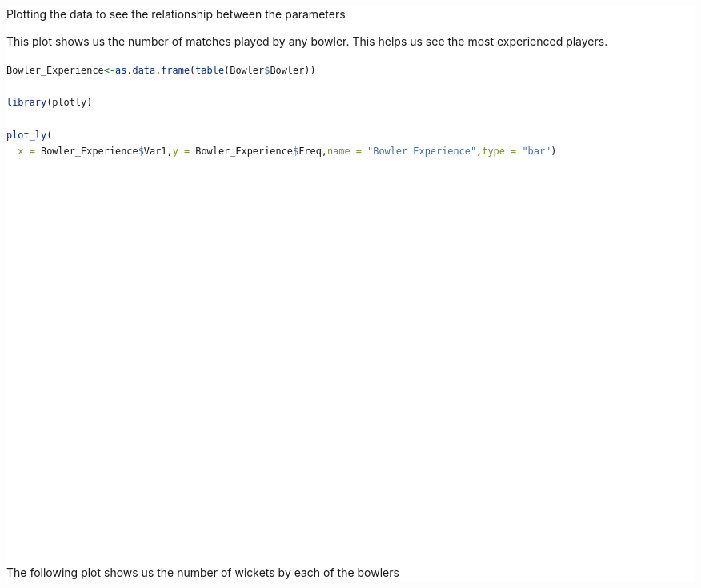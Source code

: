 ```r
```
Plotting the data to see the relationship between the parameters

This plot shows us the number of matches played by any bowler. This helps us see the most experienced players.

```r
Bowler_Experience<-as.data.frame(table(Bowler$Bowler))

library(plotly)

plot_ly(
  x = Bowler_Experience$Var1,y = Bowler_Experience$Freq,name = "Bowler Experience",type = "bar")
```

<div id="htmlwidget-a58744646b41eae17b09" style="width:672px;height:480px;" class="plotly html-widget"></div>
<script type="application/json" data-for="htmlwidget-a58744646b41eae17b09">{"x":{"visdat":{"4838276d509a":["function () ","plotlyVisDat"]},"cur_data":"4838276d509a","attrs":{"4838276d509a":{"x":["Adam Zampa","Bhuvneshwar Kumar","Glenn Maxwell","Jasprit Bumrah","Kane Richardson","Kuldeep Yadav","Mohammed Shami","Nathan Coulter-Nile","Nathan Lyon","Pat Cummins","Ravindra Jadeja","Yuzvendra Chahal"],"y":[33,102,84,44,18,39,56,22,38,17,143,40],"name":"Bowler Experience","alpha_stroke":1,"sizes":[10,100],"spans":[1,20],"type":"bar"}},"layout":{"margin":{"b":40,"l":60,"t":25,"r":10},"xaxis":{"domain":[0,1],"automargin":true,"title":[],"type":"category","categoryorder":"array","categoryarray":["Adam Zampa","Bhuvneshwar Kumar","Glenn Maxwell","Jasprit Bumrah","Kane Richardson","Kuldeep Yadav","Mohammed Shami","Nathan Coulter-Nile","Nathan Lyon","Pat Cummins","Ravindra Jadeja","Yuzvendra Chahal"]},"yaxis":{"domain":[0,1],"automargin":true,"title":[]},"hovermode":"closest","showlegend":false},"source":"A","config":{"modeBarButtonsToAdd":[{"name":"Collaborate","icon":{"width":1000,"ascent":500,"descent":-50,"path":"M487 375c7-10 9-23 5-36l-79-259c-3-12-11-23-22-31-11-8-22-12-35-12l-263 0c-15 0-29 5-43 15-13 10-23 23-28 37-5 13-5 25-1 37 0 0 0 3 1 7 1 5 1 8 1 11 0 2 0 4-1 6 0 3-1 5-1 6 1 2 2 4 3 6 1 2 2 4 4 6 2 3 4 5 5 7 5 7 9 16 13 26 4 10 7 19 9 26 0 2 0 5 0 9-1 4-1 6 0 8 0 2 2 5 4 8 3 3 5 5 5 7 4 6 8 15 12 26 4 11 7 19 7 26 1 1 0 4 0 9-1 4-1 7 0 8 1 2 3 5 6 8 4 4 6 6 6 7 4 5 8 13 13 24 4 11 7 20 7 28 1 1 0 4 0 7-1 3-1 6-1 7 0 2 1 4 3 6 1 1 3 4 5 6 2 3 3 5 5 6 1 2 3 5 4 9 2 3 3 7 5 10 1 3 2 6 4 10 2 4 4 7 6 9 2 3 4 5 7 7 3 2 7 3 11 3 3 0 8 0 13-1l0-1c7 2 12 2 14 2l218 0c14 0 25-5 32-16 8-10 10-23 6-37l-79-259c-7-22-13-37-20-43-7-7-19-10-37-10l-248 0c-5 0-9-2-11-5-2-3-2-7 0-12 4-13 18-20 41-20l264 0c5 0 10 2 16 5 5 3 8 6 10 11l85 282c2 5 2 10 2 17 7-3 13-7 17-13z m-304 0c-1-3-1-5 0-7 1-1 3-2 6-2l174 0c2 0 4 1 7 2 2 2 4 4 5 7l6 18c0 3 0 5-1 7-1 1-3 2-6 2l-173 0c-3 0-5-1-8-2-2-2-4-4-4-7z m-24-73c-1-3-1-5 0-7 2-2 3-2 6-2l174 0c2 0 5 0 7 2 3 2 4 4 5 7l6 18c1 2 0 5-1 6-1 2-3 3-5 3l-174 0c-3 0-5-1-7-3-3-1-4-4-5-6z"},"click":"function(gd) { \n        // is this being viewed in RStudio?\n        if (location.search == '?viewer_pane=1') {\n          alert('To learn about plotly for collaboration, visit:\\n https://cpsievert.github.io/plotly_book/plot-ly-for-collaboration.html');\n        } else {\n          window.open('https://cpsievert.github.io/plotly_book/plot-ly-for-collaboration.html', '_blank');\n        }\n      }"}],"cloud":false},"data":[{"x":["Adam Zampa","Bhuvneshwar Kumar","Glenn Maxwell","Jasprit Bumrah","Kane Richardson","Kuldeep Yadav","Mohammed Shami","Nathan Coulter-Nile","Nathan Lyon","Pat Cummins","Ravindra Jadeja","Yuzvendra Chahal"],"y":[33,102,84,44,18,39,56,22,38,17,143,40],"name":"Bowler Experience","type":"bar","marker":{"color":"rgba(31,119,180,1)","line":{"color":"rgba(31,119,180,1)"}},"error_y":{"color":"rgba(31,119,180,1)"},"error_x":{"color":"rgba(31,119,180,1)"},"xaxis":"x","yaxis":"y","frame":null}],"highlight":{"on":"plotly_click","persistent":false,"dynamic":false,"selectize":false,"opacityDim":0.2,"selected":{"opacity":1},"debounce":0},"base_url":"https://plot.ly"},"evals":["config.modeBarButtonsToAdd.0.click"],"jsHooks":[]}</script>

The following plot shows us the number of wickets by each of the bowlers
